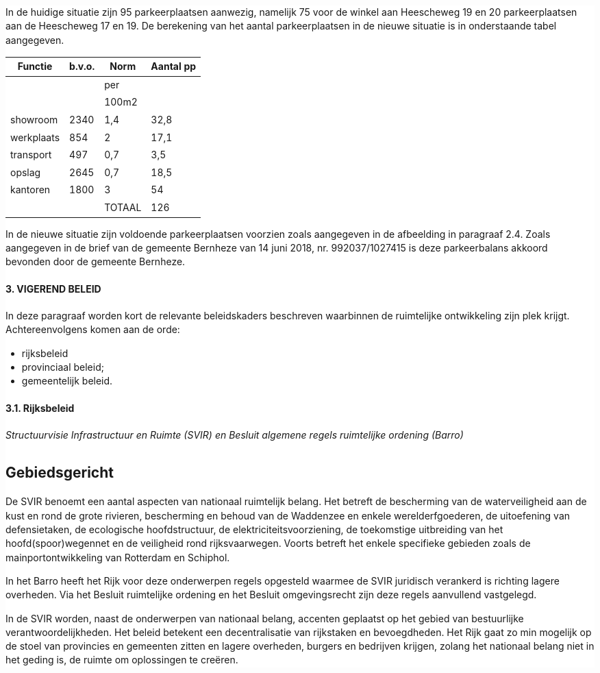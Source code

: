 In de huidige situatie zijn 95 parkeerplaatsen aanwezig, namelijk 75 voor de winkel aan Heescheweg 19 en 20 parkeerplaatsen aan de Heescheweg 17 en 19. De berekening van het aantal parkeerplaatsen in de nieuwe situatie is in onderstaande tabel aangegeven.

| Functie    | b.v.o. | Norm   | Aantal	pp |
|------------|--------|--------|-----------|
|            |        | per    |           |
|            |        | 100m2  |           |
| showroom   | 2340   | 1,4    | 32,8      |
| werkplaats | 854    | 2      | 17,1      |
| transport  | 497    | 0,7    | 3,5       |
| opslag     | 2645   | 0,7    | 18,5      |
| kantoren   | 1800   | 3      | 54        |
|            |        | TOTAAL | 126       |

In de nieuwe situatie zijn voldoende parkeerplaatsen voorzien zoals aangegeven in de afbeelding in paragraaf 2.4. Zoals aangegeven in de brief van de gemeente Bernheze van 14 juni 2018, nr. 992037/1027415 is deze parkeerbalans akkoord bevonden door de gemeente Bernheze.

#### **3. VIGEREND BELEID**

In deze paragraaf worden kort de relevante beleidskaders beschreven waarbinnen de ruimtelijke ontwikkeling zijn plek krijgt. Achtereenvolgens komen aan de orde:

- rijksbeleid
- provinciaal beleid;
- gemeentelijk beleid.

#### **3.1. Rijksbeleid**

*Structuurvisie Infrastructuur en Ruimte (SVIR) en Besluit algemene regels ruimtelijke ordening (Barro)*

## Gebiedsgericht

De SVIR benoemt een aantal aspecten van nationaal ruimtelijk belang. Het betreft de bescherming van de waterveiligheid aan de kust en rond de grote rivieren, bescherming en behoud van de Waddenzee en enkele werelderfgoederen, de uitoefening van defensietaken, de ecologische hoofdstructuur, de elektriciteitsvoorziening, de toekomstige uitbreiding van het hoofd(spoor)wegennet en de veiligheid rond rijksvaarwegen. Voorts betreft het enkele specifieke gebieden zoals de mainportontwikkeling van Rotterdam en Schiphol.

In het Barro heeft het Rijk voor deze onderwerpen regels opgesteld waarmee de SVIR juridisch verankerd is richting lagere overheden. Via het Besluit ruimtelijke ordening en het Besluit omgevingsrecht zijn deze regels aanvullend vastgelegd.

In de SVIR worden, naast de onderwerpen van nationaal belang, accenten geplaatst op het gebied van bestuurlijke verantwoordelijkheden. Het beleid betekent een decentralisatie van rijkstaken en bevoegdheden. Het Rijk gaat zo min mogelijk op de stoel van provincies en gemeenten zitten en lagere overheden, burgers en bedrijven krijgen, zolang het nationaal belang niet in het geding is, de ruimte om oplossingen te creëren.
